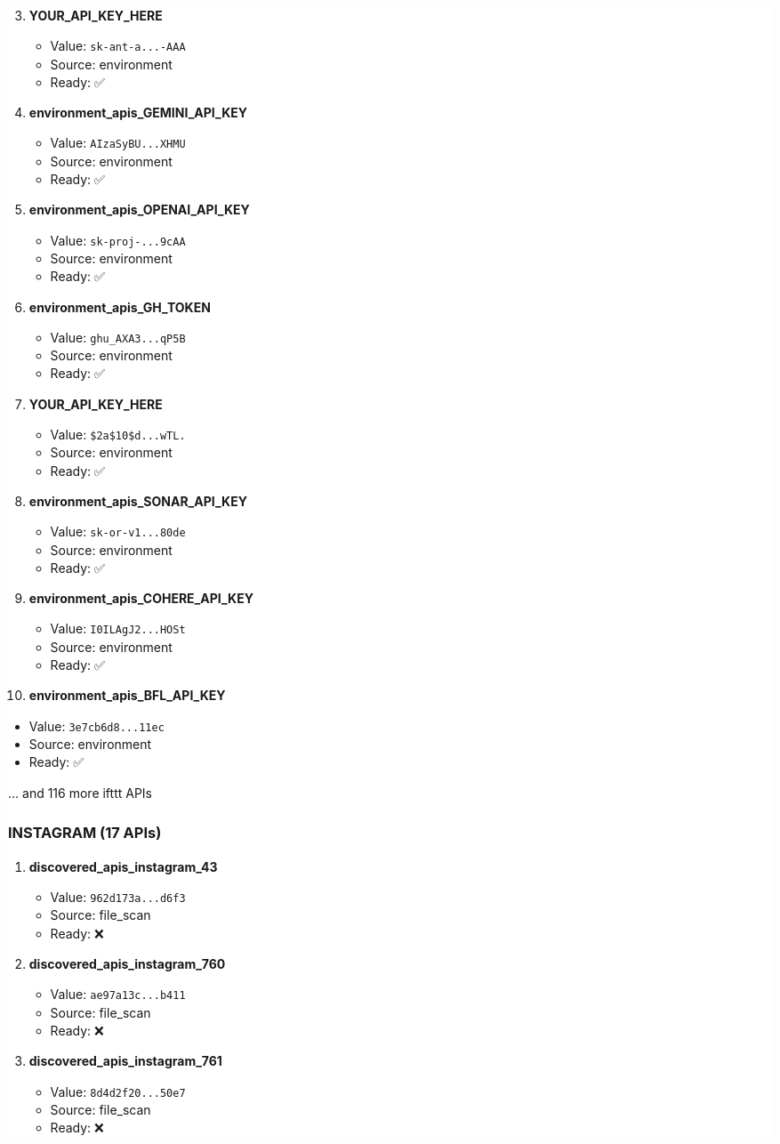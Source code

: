 3. **YOUR_API_KEY_HERE**
   - Value: `sk-ant-a...-AAA`
   - Source: environment
   - Ready: ✅

4. **environment_apis_GEMINI_API_KEY**
   - Value: `AIzaSyBU...XHMU`
   - Source: environment
   - Ready: ✅

5. **environment_apis_OPENAI_API_KEY**
   - Value: `sk-proj-...9cAA`
   - Source: environment
   - Ready: ✅

6. **environment_apis_GH_TOKEN**
   - Value: `ghu_AXA3...qP5B`
   - Source: environment
   - Ready: ✅

7. **YOUR_API_KEY_HERE**
   - Value: `$2a$10$d...wTL.`
   - Source: environment
   - Ready: ✅

8. **environment_apis_SONAR_API_KEY**
   - Value: `sk-or-v1...80de`
   - Source: environment
   - Ready: ✅

9. **environment_apis_COHERE_API_KEY**
   - Value: `I0ILAgJ2...HOSt`
   - Source: environment
   - Ready: ✅

10. **environment_apis_BFL_API_KEY**
   - Value: `3e7cb6d8...11ec`
   - Source: environment
   - Ready: ✅

   ... and 116 more ifttt APIs

### INSTAGRAM (17 APIs)

1. **discovered_apis_instagram_43**
   - Value: `962d173a...d6f3`
   - Source: file_scan
   - Ready: ❌

2. **discovered_apis_instagram_760**
   - Value: `ae97a13c...b411`
   - Source: file_scan
   - Ready: ❌

3. **discovered_apis_instagram_761**
   - Value: `8d4d2f20...50e7`
   - Source: file_scan
   - Ready: ❌
